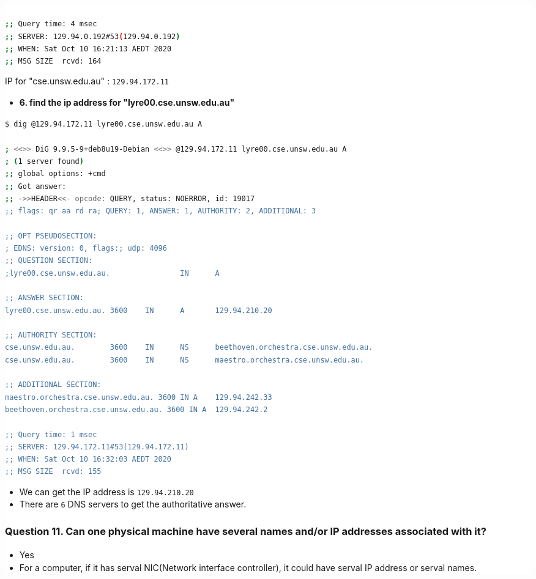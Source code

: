 ```bash

;; Query time: 4 msec
;; SERVER: 129.94.0.192#53(129.94.0.192)
;; WHEN: Sat Oct 10 16:21:13 AEDT 2020
;; MSG SIZE  rcvd: 164
```

IP for "cse.unsw.edu.au" : `129.94.172.11`

* **6. find the ip address for "lyre00.cse.unsw.edu.au"**
```bash
$ dig @129.94.172.11 lyre00.cse.unsw.edu.au A

; <<>> DiG 9.9.5-9+deb8u19-Debian <<>> @129.94.172.11 lyre00.cse.unsw.edu.au A
; (1 server found)
;; global options: +cmd
;; Got answer:
;; ->>HEADER<<- opcode: QUERY, status: NOERROR, id: 19017
;; flags: qr aa rd ra; QUERY: 1, ANSWER: 1, AUTHORITY: 2, ADDITIONAL: 3

;; OPT PSEUDOSECTION:
; EDNS: version: 0, flags:; udp: 4096
;; QUESTION SECTION:
;lyre00.cse.unsw.edu.au.                IN      A

;; ANSWER SECTION:
lyre00.cse.unsw.edu.au. 3600    IN      A       129.94.210.20

;; AUTHORITY SECTION:
cse.unsw.edu.au.        3600    IN      NS      beethoven.orchestra.cse.unsw.edu.au.
cse.unsw.edu.au.        3600    IN      NS      maestro.orchestra.cse.unsw.edu.au.

;; ADDITIONAL SECTION:
maestro.orchestra.cse.unsw.edu.au. 3600 IN A    129.94.242.33
beethoven.orchestra.cse.unsw.edu.au. 3600 IN A  129.94.242.2

;; Query time: 1 msec
;; SERVER: 129.94.172.11#53(129.94.172.11)
;; WHEN: Sat Oct 10 16:32:03 AEDT 2020
;; MSG SIZE  rcvd: 155
```

* We can get the IP address is `129.94.210.20`
* There are `6` DNS servers to get the authoritative answer.

### Question 11. Can one physical machine have several names and/or IP addresses associated with it?

* Yes
* For a computer, if it has serval NIC(Network interface controller), it could have serval IP address or serval names.